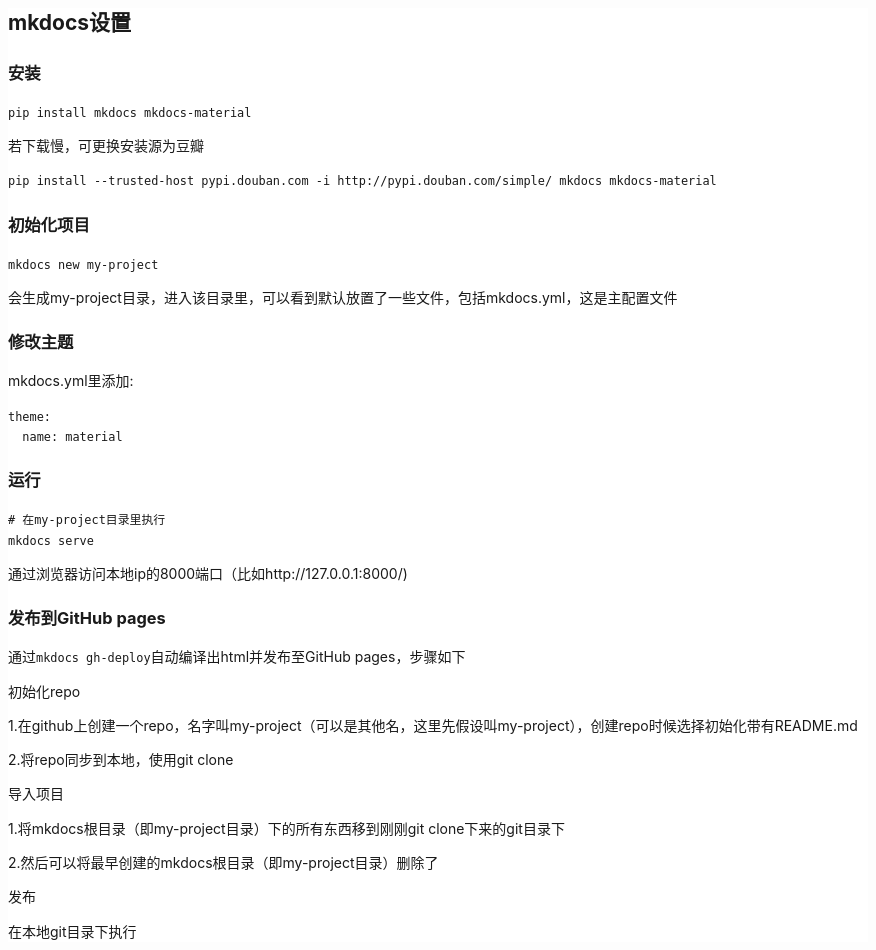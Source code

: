 ## mkdocs设置

### 安装
```text
pip install mkdocs mkdocs-material
```

若下载慢，可更换安装源为豆瓣

```text
pip install --trusted-host pypi.douban.com -i http://pypi.douban.com/simple/ mkdocs mkdocs-material
```

### 初始化项目

```text
mkdocs new my-project
```

会生成my-project目录，进入该目录里，可以看到默认放置了一些文件，包括mkdocs.yml，这是主配置文件

### 修改主题

mkdocs.yml里添加:

```text
theme:
  name: material
```

### 运行

```text
# 在my-project目录里执行
mkdocs serve
```

通过浏览器访问本地ip的8000端口（比如http://127.0.0.1:8000/)


### 发布到GitHub pages

通过`mkdocs gh-deploy`自动编译出html并发布至GitHub pages，步骤如下

初始化repo

1.在github上创建一个repo，名字叫my-project（可以是其他名，这里先假设叫my-project），创建repo时候选择初始化带有README.md

2.将repo同步到本地，使用git clone

导入项目

1.将mkdocs根目录（即my-project目录）下的所有东西移到刚刚git clone下来的git目录下

2.然后可以将最早创建的mkdocs根目录（即my-project目录）删除了

发布

在本地git目录下执行
